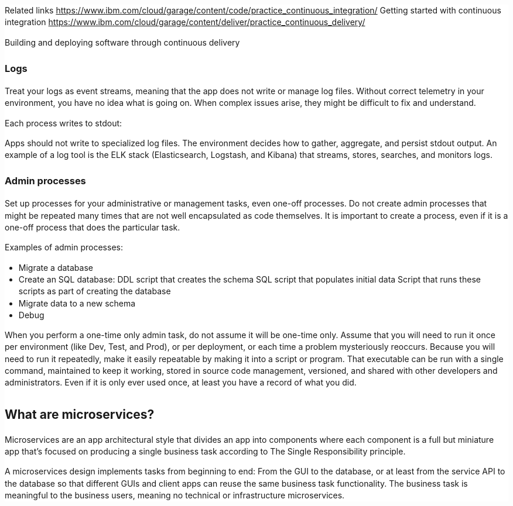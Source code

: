 Related links https://www.ibm.com/cloud/garage/content/code/practice_continuous_integration/
Getting started with continuous integration https://www.ibm.com/cloud/garage/content/deliver/practice_continuous_delivery/

Building and deploying software through continuous delivery

### Logs

Treat your logs as event streams, meaning that the app does not write or manage log files. Without correct telemetry in your environment, you have no idea what is going on. When complex issues arise, they might be difficult to fix and understand.

Each process writes to stdout:

Apps should not write to specialized log files.
The environment decides how to gather, aggregate, and persist stdout output.
An example of a log tool is the ELK stack (Elasticsearch, Logstash, and Kibana) that streams, stores, searches, and monitors logs.

### Admin processes

Set up processes for your administrative or management tasks, even one-off processes. Do not create admin processes that might be repeated many times that are not well encapsulated as code themselves. It is important to create a process, even if it is a one-off process that does the particular task.

Examples of admin processes:

- Migrate a database
- Create an SQL database:
    DDL script that creates the schema
    SQL script that populates initial data
    Script that runs these scripts as part of creating the database
- Migrate data to a new schema
- Debug
  
When you perform a one-time only admin task, do not assume it will be one-time only. Assume that you will need to run it once per environment (like Dev, Test, and Prod), or per deployment, or each time a problem mysteriously reoccurs. Because you will need to run it repeatedly, make it easily repeatable by making it into a script or program. That executable can be run with a single command, maintained to keep it working, stored in source code management, versioned, and shared with other developers and administrators. Even if it is only ever used once, at least you have a record of what you did.

## What are microservices?

Microservices are an app architectural style that divides an app into components where each component is a full but miniature app that’s focused on producing a single business task according to The Single Responsibility principle.

A microservices design implements tasks from beginning to end: From the GUI to the database, or at least from the service API to the database so that different GUIs and client apps can reuse the same business task functionality. The business task is meaningful to the business users, meaning no technical or infrastructure microservices.
